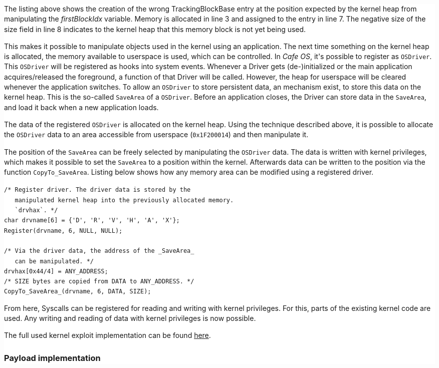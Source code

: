 The listing above shows the creation of the wrong
TrackingBlockBase entry at the position expected by the kernel heap from
manipulating the *firstBlockIdx* variable. Memory is allocated in line 3
and assigned to the entry in line 7. The negative size of the size field
in line 8 indicates to the kernel heap that this memory block is not yet
being used. 

This makes it possible to manipulate objects used in the kernel using an
application. The next time something on the kernel heap is allocated, the memory
available to userspace is used, which can be controlled.
In *Cafe OS*, it's possible to register as `OSDriver`. This `OSDriver` will be registered as hooks into system events.
Whenever a Driver gets (de-)initialized or the main application acquires/released the foreground, a function of that Driver will be called.
However, the heap for userspace will be cleared whenever the application switches. 
To allow an `OSDriver` to store persistent data, an mechanism exist, to store this data on the kernel heap.
This is the so-called `SaveArea` of a `OSDriver`. Before an application closes, the Driver can store data in the `SaveArea`, and load it back when a new application loads.

The data of the registered `OSDriver` is allocated on the kernel heap. 
Using the technique described above, it is possible to allocate the 
`OSDriver` data to an area accessible from userspace (`0x1F200014`) and then manipulate it.

The position of the `SaveArea` can be freely selected by manipulating the
`OSDriver` data. The data is written with kernel privileges, which makes
it possible to set the `SaveArea` to a position within the kernel. Afterwards
data can be written to the position via the function `CopyTo_SaveArea`.
Listing below shows how any memory area can be modified
using a registered driver.

```
/* Register driver. The driver data is stored by the
   manipulated kernel heap into the previously allocated memory.
   `drvhax`. */
char drvname[6] = {'D', 'R', 'V', 'H', 'A', 'X'};
Register(drvname, 6, NULL, NULL);

/* Via the driver data, the address of the _SaveArea_
   can be manipulated. */
drvhax[0x44/4] = ANY_ADDRESS;
/* SIZE bytes are copied from DATA to ANY_ADDRESS. */
CopyTo_SaveArea_(drvname, 6, DATA, SIZE);
```

From here, Syscalls can be registered for reading and writing with
kernel privileges. For this, parts of the existing kernel code are used.
Any writing and reading of data with kernel privileges is now possible.

The full used kernel exploit implementation can be found [here](https://github.com/wiiu-env/gx2sploit).

### Payload implementation
